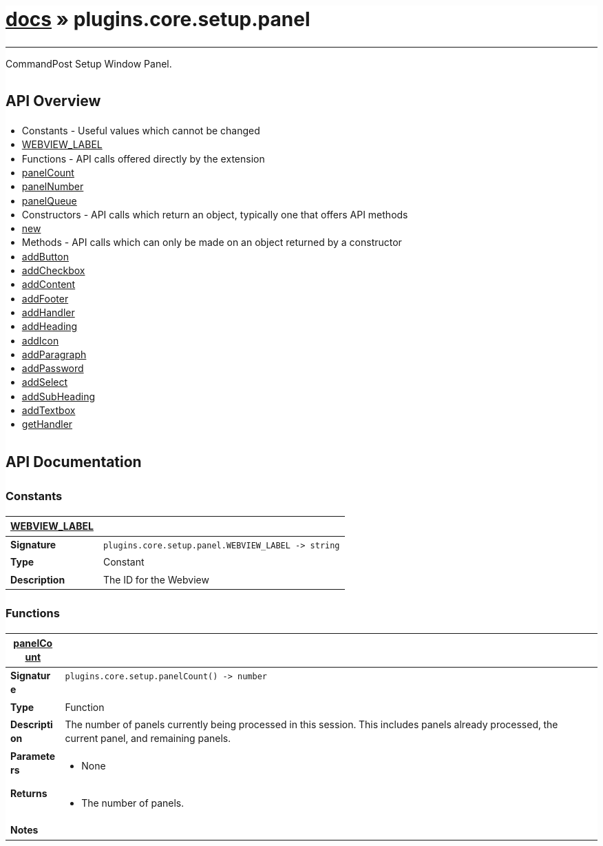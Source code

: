 # [docs](index.md) » plugins.core.setup.panel
---

CommandPost Setup Window Panel.

## API Overview
* Constants - Useful values which cannot be changed
 * [WEBVIEW_LABEL](#WEBVIEW_LABEL)
* Functions - API calls offered directly by the extension
 * [panelCount](#panelCount)
 * [panelNumber](#panelNumber)
 * [panelQueue](#panelQueue)
* Constructors - API calls which return an object, typically one that offers API methods
 * [new](#new)
* Methods - API calls which can only be made on an object returned by a constructor
 * [addButton](#addButton)
 * [addCheckbox](#addCheckbox)
 * [addContent](#addContent)
 * [addFooter](#addFooter)
 * [addHandler](#addHandler)
 * [addHeading](#addHeading)
 * [addIcon](#addIcon)
 * [addParagraph](#addParagraph)
 * [addPassword](#addPassword)
 * [addSelect](#addSelect)
 * [addSubHeading](#addSubHeading)
 * [addTextbox](#addTextbox)
 * [getHandler](#getHandler)

## API Documentation

### Constants

| [WEBVIEW_LABEL](#WEBVIEW_LABEL)         |                                                                                     |
| --------------------------------------------|-------------------------------------------------------------------------------------|
| **Signature**                               | `plugins.core.setup.panel.WEBVIEW_LABEL -> string`                                                                    |
| **Type**                                    | Constant                                                                     |
| **Description**                             | The ID for the Webview                                                                     |

### Functions

| [panelCount](#panelCount)         |                                                                                     |
| --------------------------------------------|-------------------------------------------------------------------------------------|
| **Signature**                               | `plugins.core.setup.panelCount() -> number`                                                                    |
| **Type**                                    | Function                                                                     |
| **Description**                             | The number of panels currently being processed in this session. This includes panels already processed, the current panel, and remaining panels.                                                                     |
| **Parameters**                              | <ul><li>None</li></ul> |
| **Returns**                                 | <ul><li>The number of panels.</li></ul>          |
| **Notes**                                   | <ul></ul>                |
